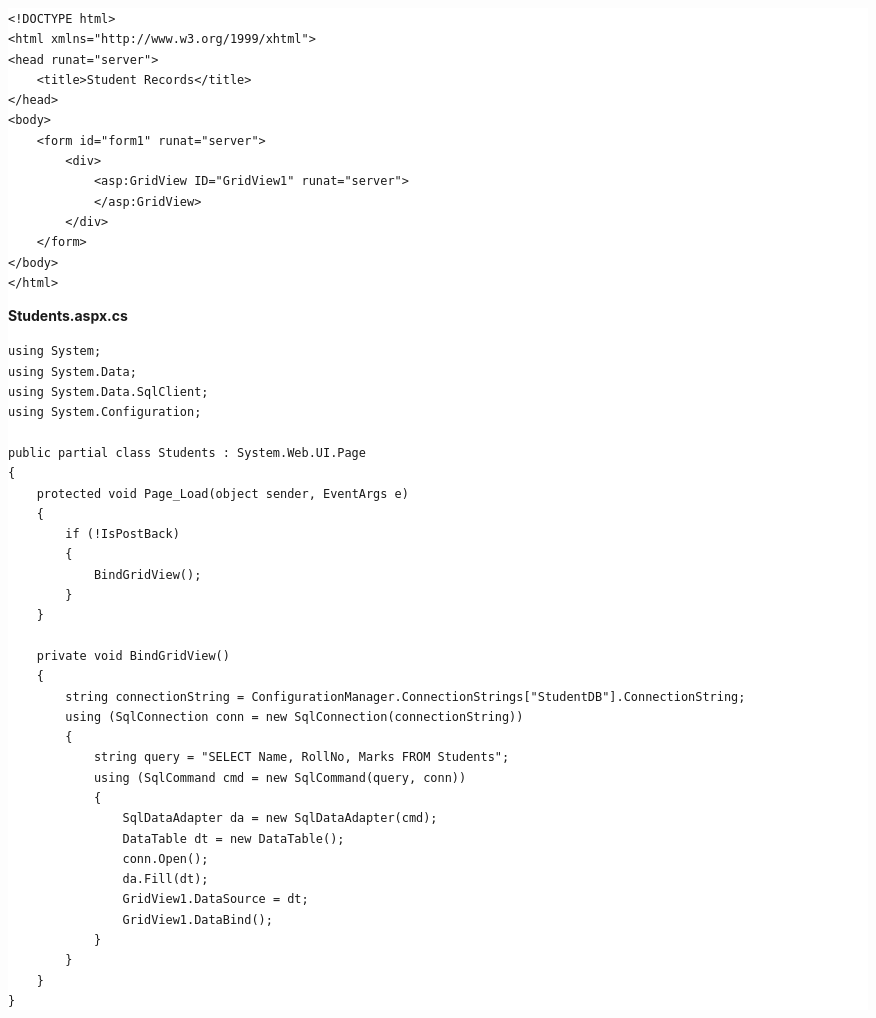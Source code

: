 ```
<!DOCTYPE html>
<html xmlns="http://www.w3.org/1999/xhtml">
<head runat="server">
    <title>Student Records</title>
</head>
<body>
    <form id="form1" runat="server">
        <div>
            <asp:GridView ID="GridView1" runat="server">
            </asp:GridView>
        </div>
    </form>
</body>
</html>
```
**Students.aspx.cs**
```
using System;
using System.Data;
using System.Data.SqlClient;
using System.Configuration;

public partial class Students : System.Web.UI.Page
{
    protected void Page_Load(object sender, EventArgs e)
    {
        if (!IsPostBack)
        {
            BindGridView();
        }
    }

    private void BindGridView()
    {
        string connectionString = ConfigurationManager.ConnectionStrings["StudentDB"].ConnectionString;
        using (SqlConnection conn = new SqlConnection(connectionString))
        {
            string query = "SELECT Name, RollNo, Marks FROM Students";
            using (SqlCommand cmd = new SqlCommand(query, conn))
            {
                SqlDataAdapter da = new SqlDataAdapter(cmd);
                DataTable dt = new DataTable();
                conn.Open();
                da.Fill(dt);
                GridView1.DataSource = dt;
                GridView1.DataBind();
            }
        }
    }
}
```

